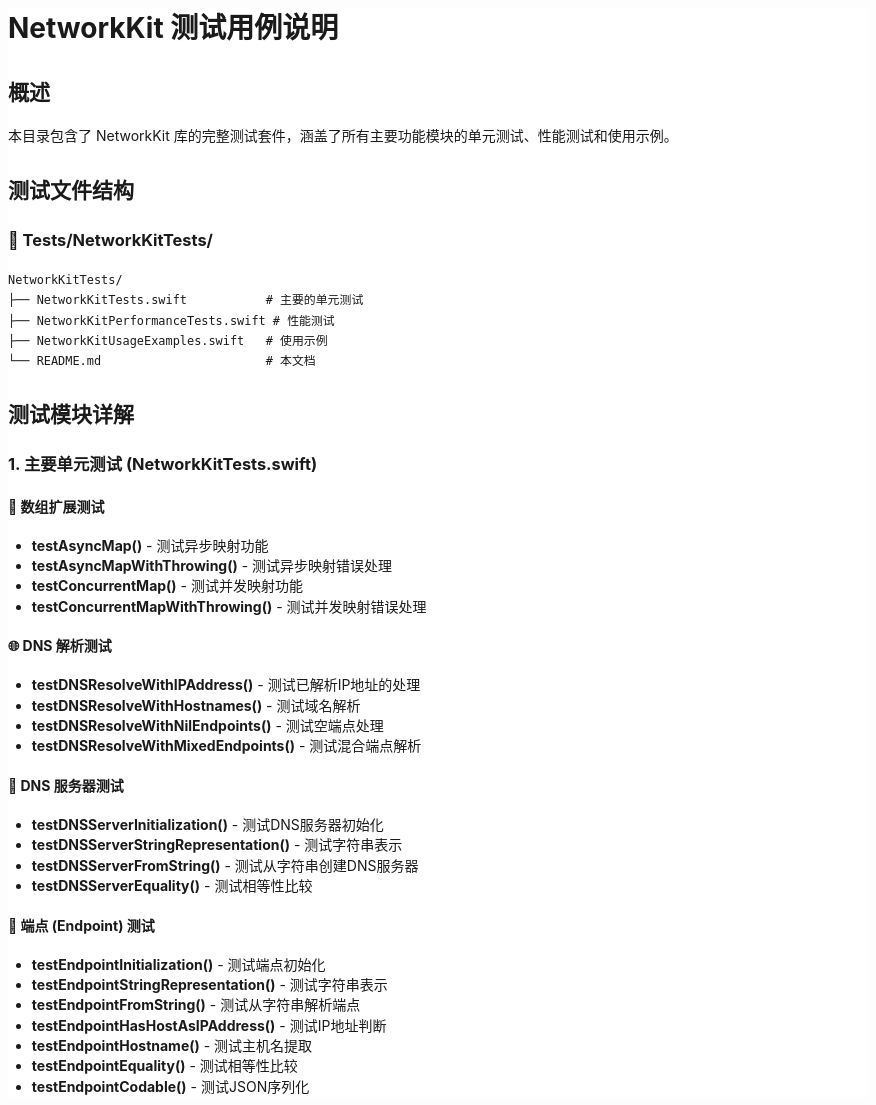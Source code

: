 # NetworkKit 测试用例说明

## 概述

本目录包含了 NetworkKit 库的完整测试套件，涵盖了所有主要功能模块的单元测试、性能测试和使用示例。

## 测试文件结构

### 📁 Tests/NetworkKitTests/

```
NetworkKitTests/
├── NetworkKitTests.swift           # 主要的单元测试
├── NetworkKitPerformanceTests.swift # 性能测试
├── NetworkKitUsageExamples.swift   # 使用示例
└── README.md                       # 本文档
```

## 测试模块详解

### 1. 主要单元测试 (NetworkKitTests.swift)

#### 🔄 数组扩展测试
- **testAsyncMap()** - 测试异步映射功能
- **testAsyncMapWithThrowing()** - 测试异步映射错误处理
- **testConcurrentMap()** - 测试并发映射功能
- **testConcurrentMapWithThrowing()** - 测试并发映射错误处理

#### 🌐 DNS 解析测试
- **testDNSResolveWithIPAddress()** - 测试已解析IP地址的处理
- **testDNSResolveWithHostnames()** - 测试域名解析
- **testDNSResolveWithNilEndpoints()** - 测试空端点处理
- **testDNSResolveWithMixedEndpoints()** - 测试混合端点解析

#### 📡 DNS 服务器测试
- **testDNSServerInitialization()** - 测试DNS服务器初始化
- **testDNSServerStringRepresentation()** - 测试字符串表示
- **testDNSServerFromString()** - 测试从字符串创建DNS服务器
- **testDNSServerEquality()** - 测试相等性比较

#### 🔗 端点 (Endpoint) 测试
- **testEndpointInitialization()** - 测试端点初始化
- **testEndpointStringRepresentation()** - 测试字符串表示
- **testEndpointFromString()** - 测试从字符串解析端点
- **testEndpointHasHostAsIPAddress()** - 测试IP地址判断
- **testEndpointHostname()** - 测试主机名提取
- **testEndpointEquality()** - 测试相等性比较
- **testEndpointCodable()** - 测试JSON序列化
